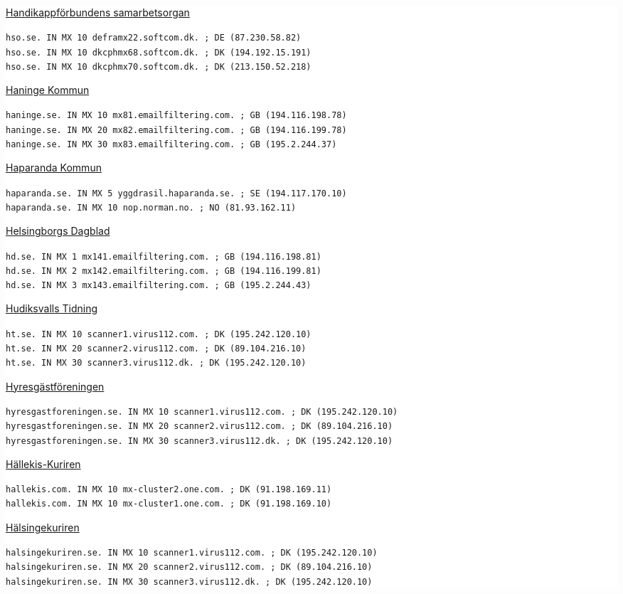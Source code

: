 
[Handikappförbundens samarbetsorgan](http://www.hso.se/)
```
hso.se. IN MX 10 deframx22.softcom.dk. ; DE (87.230.58.82)
hso.se. IN MX 10 dkcphmx68.softcom.dk. ; DK (194.192.15.191)
hso.se. IN MX 10 dkcphmx70.softcom.dk. ; DK (213.150.52.218)
```


[Haninge Kommun](http://www.haninge.se/)
```
haninge.se. IN MX 10 mx81.emailfiltering.com. ; GB (194.116.198.78)
haninge.se. IN MX 20 mx82.emailfiltering.com. ; GB (194.116.199.78)
haninge.se. IN MX 30 mx83.emailfiltering.com. ; GB (195.2.244.37)
```


[Haparanda Kommun](http://www.haparanda.se/)
```
haparanda.se. IN MX 5 yggdrasil.haparanda.se. ; SE (194.117.170.10)
haparanda.se. IN MX 10 nop.norman.no. ; NO (81.93.162.11)
```


[Helsingborgs Dagblad](http://www.hd.se/)
```
hd.se. IN MX 1 mx141.emailfiltering.com. ; GB (194.116.198.81)
hd.se. IN MX 2 mx142.emailfiltering.com. ; GB (194.116.199.81)
hd.se. IN MX 3 mx143.emailfiltering.com. ; GB (195.2.244.43)
```


[Hudiksvalls Tidning](http://www.ht.se/)
```
ht.se. IN MX 10 scanner1.virus112.com. ; DK (195.242.120.10)
ht.se. IN MX 20 scanner2.virus112.com. ; DK (89.104.216.10)
ht.se. IN MX 30 scanner3.virus112.dk. ; DK (195.242.120.10)
```


[Hyresgästföreningen](http://www.hyresgastforeningen.se/)
```
hyresgastforeningen.se. IN MX 10 scanner1.virus112.com. ; DK (195.242.120.10)
hyresgastforeningen.se. IN MX 20 scanner2.virus112.com. ; DK (89.104.216.10)
hyresgastforeningen.se. IN MX 30 scanner3.virus112.dk. ; DK (195.242.120.10)
```


[Hällekis-Kuriren](http://www.hallekis.com/)
```
hallekis.com. IN MX 10 mx-cluster2.one.com. ; DK (91.198.169.11)
hallekis.com. IN MX 10 mx-cluster1.one.com. ; DK (91.198.169.10)
```


[Hälsingekuriren](http://www.halsingekuriren.se/)
```
halsingekuriren.se. IN MX 10 scanner1.virus112.com. ; DK (195.242.120.10)
halsingekuriren.se. IN MX 20 scanner2.virus112.com. ; DK (89.104.216.10)
halsingekuriren.se. IN MX 30 scanner3.virus112.dk. ; DK (195.242.120.10)
```
